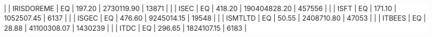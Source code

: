 |  | IRISDOREME | EQ | 197.20 | 2730119.90 | 13871 |
|  | ISEC | EQ | 418.20 | 190404828.20 | 457556 |
|  | ISFT | EQ | 171.10 | 1052507.45 | 6137 |
|  | ISGEC | EQ | 476.60 | 9245014.15 | 19548 |
|  | ISMTLTD | EQ | 50.55 | 2408710.80 | 47053 |
|  | ITBEES | EQ | 28.88 | 41100308.07 | 1430239 |
|  | ITDC | EQ | 296.65 | 1824107.15 | 6183 |
